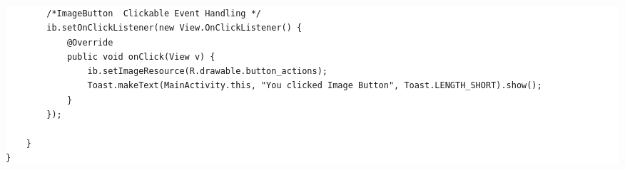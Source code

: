 ```
        /*ImageButton  Clickable Event Handling */
        ib.setOnClickListener(new View.OnClickListener() {
            @Override
            public void onClick(View v) {
                ib.setImageResource(R.drawable.button_actions);
                Toast.makeText(MainActivity.this, "You clicked Image Button", Toast.LENGTH_SHORT).show();
            }
        });

    }
}

```
